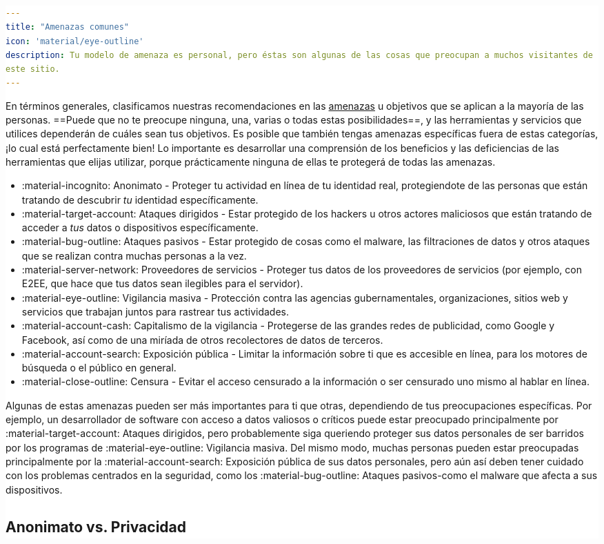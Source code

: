 ```yaml
---
title: "Amenazas comunes"
icon: 'material/eye-outline'
description: Tu modelo de amenaza es personal, pero éstas son algunas de las cosas que preocupan a muchos visitantes de este sitio.
---
```


En términos generales, clasificamos nuestras recomendaciones en las [amenazas](threat-modeling.md) u objetivos que se aplican a la mayoría de las personas. ==Puede que no te preocupe ninguna, una, varias o todas estas posibilidades==, y las herramientas y servicios que utilices dependerán de cuáles sean tus objetivos. Es posible que también tengas amenazas específicas fuera de estas categorías, ¡lo cual está perfectamente bien! Lo importante es desarrollar una comprensión de los beneficios y las deficiencias de las herramientas que elijas utilizar, porque prácticamente ninguna de ellas te protegerá de todas las amenazas.

- <span class="pg-purple">:material-incognito: Anonimato</span> - Proteger tu actividad en línea de tu identidad real, protegiendote de las personas que están tratando de descubrir *tu* identidad específicamente.
- <span class="pg-red">:material-target-account: Ataques dirigidos</span> - Estar protegido de los hackers u otros actores maliciosos que están tratando de acceder a *tus* datos o dispositivos específicamente.
- <span class="pg-orange">:material-bug-outline: Ataques pasivos</span> - Estar protegido de cosas como el malware, las filtraciones de datos y otros ataques que se realizan contra muchas personas a la vez.
- <span class="pg-teal">:material-server-network: Proveedores de servicios</span> - Proteger tus datos de los proveedores de servicios (por ejemplo, con E2EE, que hace que tus datos sean ilegibles para el servidor).
- <span class="pg-blue">:material-eye-outline: Vigilancia masiva</span> - Protección contra las agencias gubernamentales, organizaciones, sitios web y servicios que trabajan juntos para rastrear tus actividades.
- <span class="pg-brown">:material-account-cash: Capitalismo de la vigilancia</span> - Protegerse de las grandes redes de publicidad, como Google y Facebook, así como de una miríada de otros recolectores de datos de terceros.
- <span class="pg-green">:material-account-search: Exposición pública</span> - Limitar la información sobre ti que es accesible en línea, para los motores de búsqueda o el público en general.
- <span class="pg-blue-gray">:material-close-outline: Censura</span> - Evitar el acceso censurado a la información o ser censurado uno mismo al hablar en línea.

Algunas de estas amenazas pueden ser más importantes para ti que otras, dependiendo de tus preocupaciones específicas. Por ejemplo, un desarrollador de software con acceso a datos valiosos o críticos puede estar preocupado principalmente por <span class="pg-red">:material-target-account: Ataques dirigidos</span>, pero probablemente siga queriendo proteger sus datos personales de ser barridos por los programas de <span class="pg-blue">:material-eye-outline: Vigilancia masiva</span>. Del mismo modo, muchas personas pueden estar preocupadas principalmente por la <span class="pg-green">:material-account-search: Exposición pública</span> de sus datos personales, pero aún así deben tener cuidado con los problemas centrados en la seguridad, como los <span class="pg-orange">:material-bug-outline: Ataques pasivos</span>-como el malware que afecta a sus dispositivos.

## Anonimato vs. Privacidad
